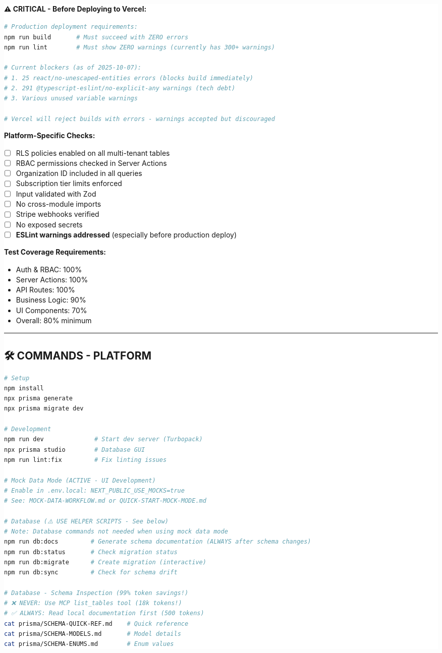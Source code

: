 **⚠️ CRITICAL - Before Deploying to Vercel:**
```bash
# Production deployment requirements:
npm run build       # Must succeed with ZERO errors
npm run lint        # Must show ZERO warnings (currently has 300+ warnings)

# Current blockers (as of 2025-10-07):
# 1. 25 react/no-unescaped-entities errors (blocks build immediately)
# 2. 291 @typescript-eslint/no-explicit-any warnings (tech debt)
# 3. Various unused variable warnings

# Vercel will reject builds with errors - warnings accepted but discouraged
```

**Platform-Specific Checks:**
- [ ] RLS policies enabled on all multi-tenant tables
- [ ] RBAC permissions checked in Server Actions
- [ ] Organization ID included in all queries
- [ ] Subscription tier limits enforced
- [ ] Input validated with Zod
- [ ] No cross-module imports
- [ ] Stripe webhooks verified
- [ ] No exposed secrets
- [ ] **ESLint warnings addressed** (especially before production deploy)

**Test Coverage Requirements:**
- Auth & RBAC: 100%
- Server Actions: 100%
- API Routes: 100%
- Business Logic: 90%
- UI Components: 70%
- Overall: 80% minimum

---

## 🛠 COMMANDS - PLATFORM

```bash
# Setup
npm install
npx prisma generate
npx prisma migrate dev

# Development
npm run dev              # Start dev server (Turbopack)
npx prisma studio        # Database GUI
npm run lint:fix         # Fix linting issues

# Mock Data Mode (ACTIVE - UI Development)
# Enable in .env.local: NEXT_PUBLIC_USE_MOCKS=true
# See: MOCK-DATA-WORKFLOW.md or QUICK-START-MOCK-MODE.md

# Database (⚠️ USE HELPER SCRIPTS - See below)
# Note: Database commands not needed when using mock data mode
npm run db:docs         # Generate schema documentation (ALWAYS after schema changes)
npm run db:status       # Check migration status
npm run db:migrate      # Create migration (interactive)
npm run db:sync         # Check for schema drift

# Database - Schema Inspection (99% token savings!)
# ❌ NEVER: Use MCP list_tables tool (18k tokens!)
# ✅ ALWAYS: Read local documentation first (500 tokens)
cat prisma/SCHEMA-QUICK-REF.md    # Quick reference
cat prisma/SCHEMA-MODELS.md       # Model details
cat prisma/SCHEMA-ENUMS.md        # Enum values
```